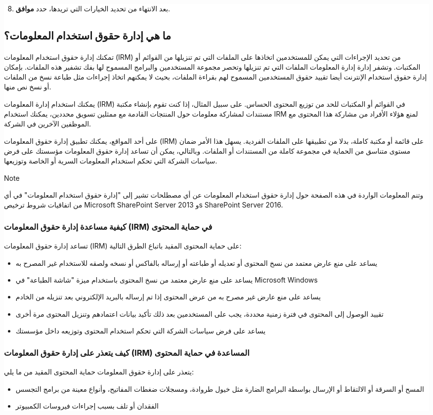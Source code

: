 8. بعد الانتهاء من تحديد الخيارات التي تريدها، حدد **موافق**.
  
## <a name="what-is-information-rights-management"></a>ما هي إدارة حقوق استخدام المعلومات؟
<a name="__toc256598175"> </a>

تمكنك إدارة حقوق استخدام المعلومات (IRM) من تحديد الإجراءات التي يمكن للمستخدمين اتخاذها على الملفات التي تم تنزيلها من القوائم أو المكتبات. وتشفر إدارة إدارة المعلومات الملفات التي تم تنزيلها وتحصر مجموعة المستخدمين والبرامج المسموح لها بفك تشفير هذه الملفات. بإمكان إدارة حقوق استخدام الإنترنت أيضا تقييد حقوق المستخدمين المسموح لهم بقراءة الملفات، بحيث لا يمكنهم اتخاذ إجراءات مثل طباعة نسخ من الملفات أو نسخ نص منها.
  
يمكنك استخدام إدارة المعلومات (IRM) في القوائم أو المكتبات للحد من توزيع المحتوى الحساس. على سبيل المثال، إذا كنت تقوم بإنشاء مكتبة مستندات لمشاركة معلومات حول المنتجات القادمة مع ممثلين تسويق محددين، يمكنك استخدام IRM لمنع هؤلاء الأفراد من مشاركة هذا المحتوى مع الموظفين الآخرين في الشركة.
  
على أحد المواقع، يمكنك تطبيق إدارة حقوق المعلومات (IRM) على قائمة أو مكتبة كاملة، بدلا من تطبيقها على الملفات الفردية. يسهل هذا الأمر ضمان مستوى متناسق من الحماية في مجموعة كاملة من المستندات أو الملفات. وبالتالي، يمكن أن تساعد إدارة حقوق المعلومات مؤسستك على فرض سياسات الشركة التي تحكم استخدام المعلومات السرية أو الخاصة وتوزيعها.
  
> [!NOTE]
> وتنم المعلومات الواردة في هذه الصفحة حول إدارة حقوق استخدام المعلومات عن أي مصطلحات تشير إلى "إدارة حقوق استخدام المعلومات" في أي من اتفاقيات شروط ترخيص Microsoft SharePoint Server 2013 وs SharePoint Server 2016. 
  
### <a name="how-irm-can-help-protect-content"></a>كيفية مساعدة إدارة حقوق المعلومات (IRM) في حماية المحتوى
<a name="__toc256598176"> </a>

تساعد إدارة حقوق المعلومات (IRM) على حماية المحتوى المقيد باتباع الطرق التالية:
  
- يساعد على منع عارض معتمد من نسخ المحتوى أو تعديله أو طباعته أو إرساله بالفاكس أو نسخه ولصقه للاستخدام غير المصرح به
    
- يساعد على منع عارض معتمد من نسخ المحتوى باستخدام ميزة "شاشة الطباعة" في Microsoft Windows
    
- يساعد على منع عارض غير مصرح به من عرض المحتوى إذا تم إرساله بالبريد الإلكتروني بعد تنزيله من الخادم
    
- تقييد الوصول إلى المحتوى في فترة زمنية محددة، يجب على المستخدمين بعد ذلك تأكيد بيانات اعتمادهم وتنزيل المحتوى مرة أخرى
    
- يساعد على فرض سياسات الشركة التي تحكم استخدام المحتوى وتوزيعه داخل مؤسستك
    
### <a name="how-irm-cannot-help-protect-content"></a>كيف يتعذر على إدارة حقوق المعلومات (IRM) المساعدة في حماية المحتوى
<a name="__toc256598177"> </a>

يتعذر على إدارة حقوق المعلومات حماية المحتوى المقيد من ما يلي:
  
- المسح أو السرقة أو الالتقاط أو الإرسال بواسطة البرامج الضارة مثل خيول طروادة، ومسجلات ضغطات المفاتيح، وأنواع معينة من برامج التجسس
    
- الفقدان أو تلف بسبب إجراءات فيروسات الكمبيوتر
    